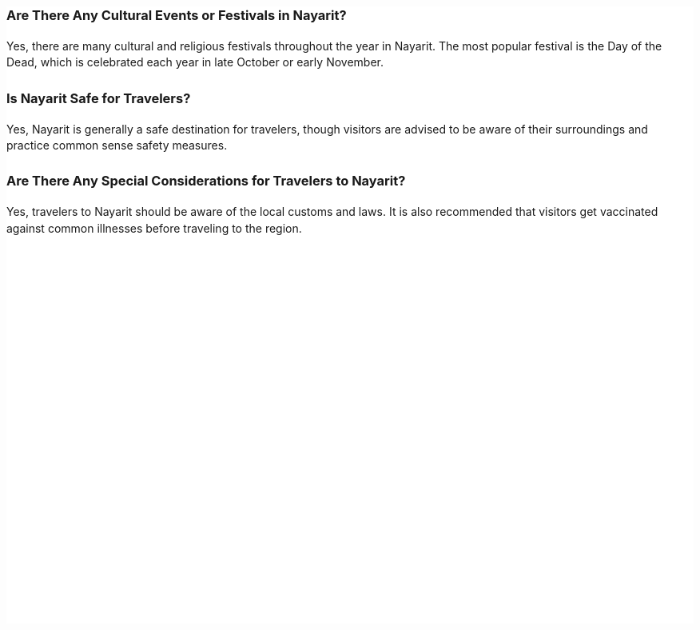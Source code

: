 <h3>Are There Any Cultural Events or Festivals in Nayarit?</h3>
Yes, there are many cultural and religious festivals throughout the year in Nayarit. The most popular festival is the Day of the Dead, which is celebrated each year in late October or early November.

<h3>Is Nayarit Safe for Travelers?</h3>
Yes, Nayarit is generally a safe destination for travelers, though visitors are advised to be aware of their surroundings and practice common sense safety measures.

<h3>Are There Any Special Considerations for Travelers to Nayarit?</h3>
Yes, travelers to Nayarit should be aware of the local customs and laws. It is also recommended that visitors get vaccinated against common illnesses before traveling to the region.

<div style="position: relative; padding-bottom: 56.25%; overflow: hidden"><iframe src="https://www.youtube.com/embed/-mqGdNvukN0" frameborder="0" allow="accelerometer; autoplay; clipboard-write; encrypted-media; gyroscope; picture-in-picture; web-share" allowfullscreen style="position: absolute; top: 0; left: 0; width: 100%; height: 100%;"></iframe>
</div>